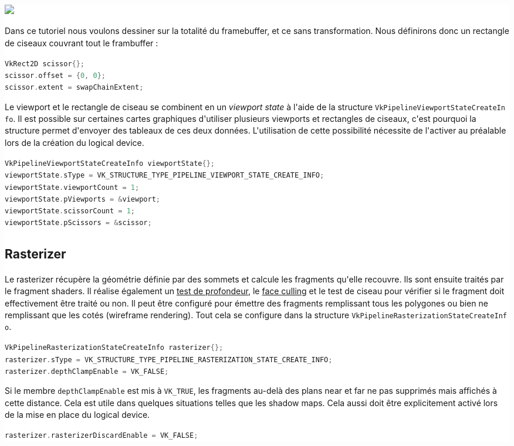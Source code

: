 ![](/images/viewports_scissors.png)

Dans ce tutoriel nous voulons dessiner sur la totalité du framebuffer, et ce sans transformation. Nous
définirons donc un rectangle de ciseaux couvrant tout le frambuffer :

```c++
VkRect2D scissor{};
scissor.offset = {0, 0};
scissor.extent = swapChainExtent;
```

Le viewport et le rectangle de ciseau se combinent en un *viewport state* à l'aide de la structure
`VkPipelineViewportStateCreateInfo`. Il est possible sur certaines cartes graphiques d'utiliser plusieurs viewports
et rectangles de ciseaux, c'est pourquoi la structure permet d'envoyer des tableaux de ces deux données.
L'utilisation de cette possibilité nécessite de l'activer au préalable lors de la création du logical device.

```c++
VkPipelineViewportStateCreateInfo viewportState{};
viewportState.sType = VK_STRUCTURE_TYPE_PIPELINE_VIEWPORT_STATE_CREATE_INFO;
viewportState.viewportCount = 1;
viewportState.pViewports = &viewport;
viewportState.scissorCount = 1;
viewportState.pScissors = &scissor;
```

## Rasterizer

Le rasterizer récupère la géométrie définie par des sommets et calcule les fragments qu'elle recouvre. Ils sont ensuite
traités par le fragment shaders. Il réalise également un
[test de profondeur](https://en.wikipedia.org/wiki/Z-buffering), le
[face culling](https://en.wikipedia.org/wiki/Back-face_culling) et le test de ciseau pour vérifier si le fragment doit
effectivement être traité ou non. Il peut être configuré pour émettre des fragments remplissant tous les polygones ou
bien ne remplissant que les cotés (wireframe rendering). Tout cela se configure dans la structure
`VkPipelineRasterizationStateCreateInfo`.

```c++
VkPipelineRasterizationStateCreateInfo rasterizer{};
rasterizer.sType = VK_STRUCTURE_TYPE_PIPELINE_RASTERIZATION_STATE_CREATE_INFO;
rasterizer.depthClampEnable = VK_FALSE;
```

Si le membre `depthClampEnable` est mis à `VK_TRUE`, les fragments au-delà des plans near et far ne pas supprimés
mais affichés à cette distance. Cela est utile dans quelques situations telles que les shadow maps. Cela aussi doit
être explicitement activé lors de la mise en place du logical device.

```c++
rasterizer.rasterizerDiscardEnable = VK_FALSE;
```
